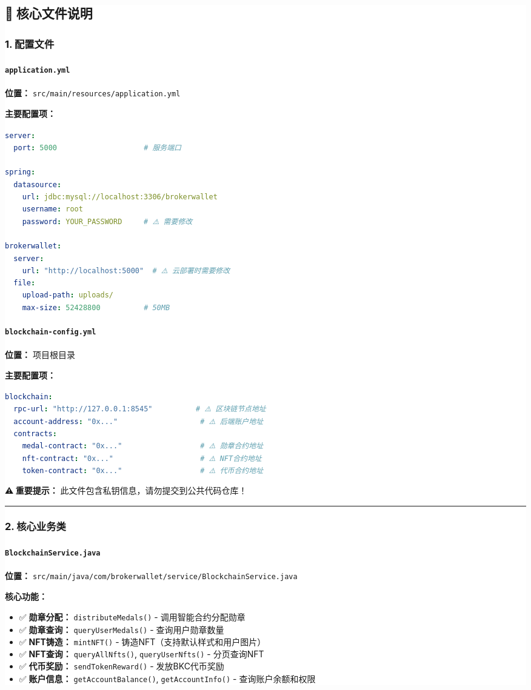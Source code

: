 ## 🔑 核心文件说明

### 1. 配置文件

#### `application.yml`
**位置：** `src/main/resources/application.yml`

**主要配置项：**
```yaml
server:
  port: 5000                    # 服务端口

spring:
  datasource:
    url: jdbc:mysql://localhost:3306/brokerwallet
    username: root
    password: YOUR_PASSWORD     # ⚠️ 需要修改

brokerwallet:
  server:
    url: "http://localhost:5000"  # ⚠️ 云部署时需要修改
  file:
    upload-path: uploads/
    max-size: 52428800          # 50MB
```

#### `blockchain-config.yml`
**位置：** 项目根目录

**主要配置项：**
```yaml
blockchain:
  rpc-url: "http://127.0.0.1:8545"          # ⚠️ 区块链节点地址
  account-address: "0x..."                   # ⚠️ 后端账户地址
  contracts:
    medal-contract: "0x..."                  # ⚠️ 勋章合约地址
    nft-contract: "0x..."                    # ⚠️ NFT合约地址
    token-contract: "0x..."                  # ⚠️ 代币合约地址
```

**⚠️ 重要提示：** 此文件包含私钥信息，请勿提交到公共代码仓库！

---

### 2. 核心业务类

#### `BlockchainService.java`
**位置：** `src/main/java/com/brokerwallet/service/BlockchainService.java`

**核心功能：**
- ✅ **勋章分配：** `distributeMedals()` - 调用智能合约分配勋章
- ✅ **勋章查询：** `queryUserMedals()` - 查询用户勋章数量
- ✅ **NFT铸造：** `mintNFT()` - 铸造NFT（支持默认样式和用户图片）
- ✅ **NFT查询：** `queryAllNfts()`, `queryUserNfts()` - 分页查询NFT
- ✅ **代币奖励：** `sendTokenReward()` - 发放BKC代币奖励
- ✅ **账户信息：** `getAccountBalance()`, `getAccountInfo()` - 查询账户余额和权限
